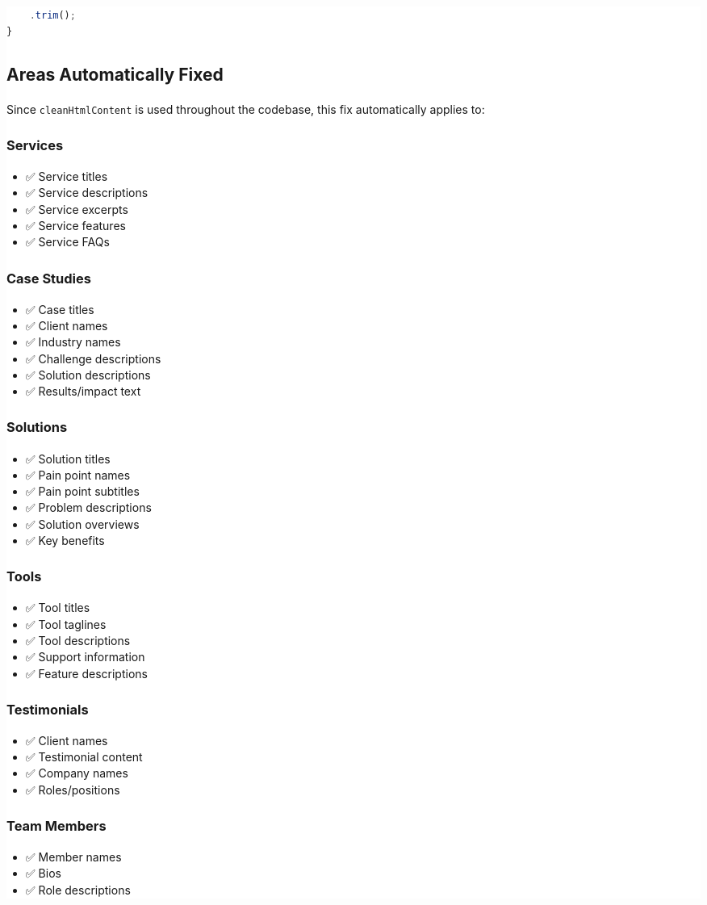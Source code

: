 ```typescript
    .trim();
}
```

## Areas Automatically Fixed

Since `cleanHtmlContent` is used throughout the codebase, this fix automatically applies to:

### Services
- ✅ Service titles
- ✅ Service descriptions
- ✅ Service excerpts
- ✅ Service features
- ✅ Service FAQs

### Case Studies
- ✅ Case titles
- ✅ Client names
- ✅ Industry names
- ✅ Challenge descriptions
- ✅ Solution descriptions
- ✅ Results/impact text

### Solutions
- ✅ Solution titles
- ✅ Pain point names
- ✅ Pain point subtitles
- ✅ Problem descriptions
- ✅ Solution overviews
- ✅ Key benefits

### Tools
- ✅ Tool titles
- ✅ Tool taglines
- ✅ Tool descriptions
- ✅ Support information
- ✅ Feature descriptions

### Testimonials
- ✅ Client names
- ✅ Testimonial content
- ✅ Company names
- ✅ Roles/positions

### Team Members
- ✅ Member names
- ✅ Bios
- ✅ Role descriptions
